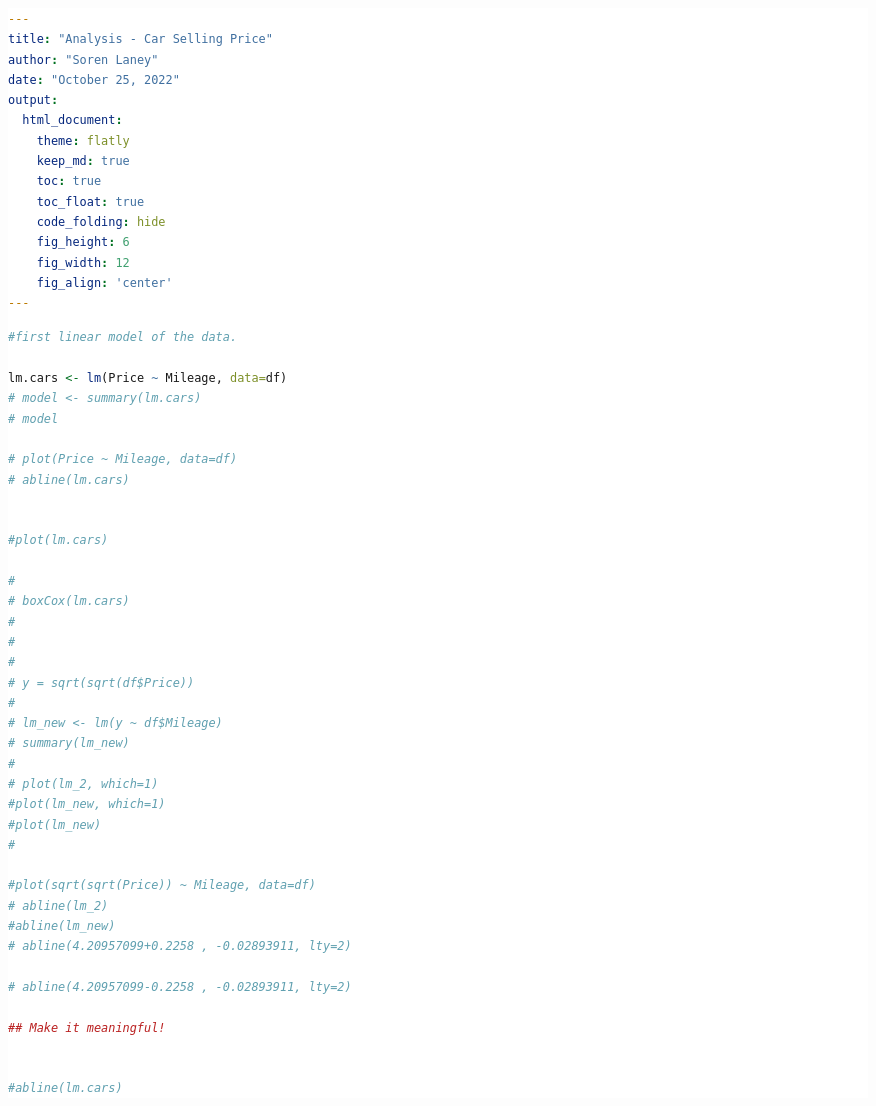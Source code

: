 ```yaml
---
title: "Analysis - Car Selling Price"
author: "Soren Laney"
date: "October 25, 2022"
output:
  html_document:  
    theme: flatly
    keep_md: true
    toc: true
    toc_float: true
    code_folding: hide
    fig_height: 6
    fig_width: 12
    fig_align: 'center'
---
```









```r
#first linear model of the data. 

lm.cars <- lm(Price ~ Mileage, data=df)
# model <- summary(lm.cars)
# model

# plot(Price ~ Mileage, data=df)
# abline(lm.cars)


#plot(lm.cars)

# 
# boxCox(lm.cars)
# 
# 
# 
# y = sqrt(sqrt(df$Price))
# 
# lm_new <- lm(y ~ df$Mileage)
# summary(lm_new)
# 
# plot(lm_2, which=1)
#plot(lm_new, which=1)
#plot(lm_new)
# 

#plot(sqrt(sqrt(Price)) ~ Mileage, data=df)
# abline(lm_2)
#abline(lm_new)
# abline(4.20957099+0.2258 , -0.02893911, lty=2)

# abline(4.20957099-0.2258 , -0.02893911, lty=2)

## Make it meaningful!


#abline(lm.cars)
```

